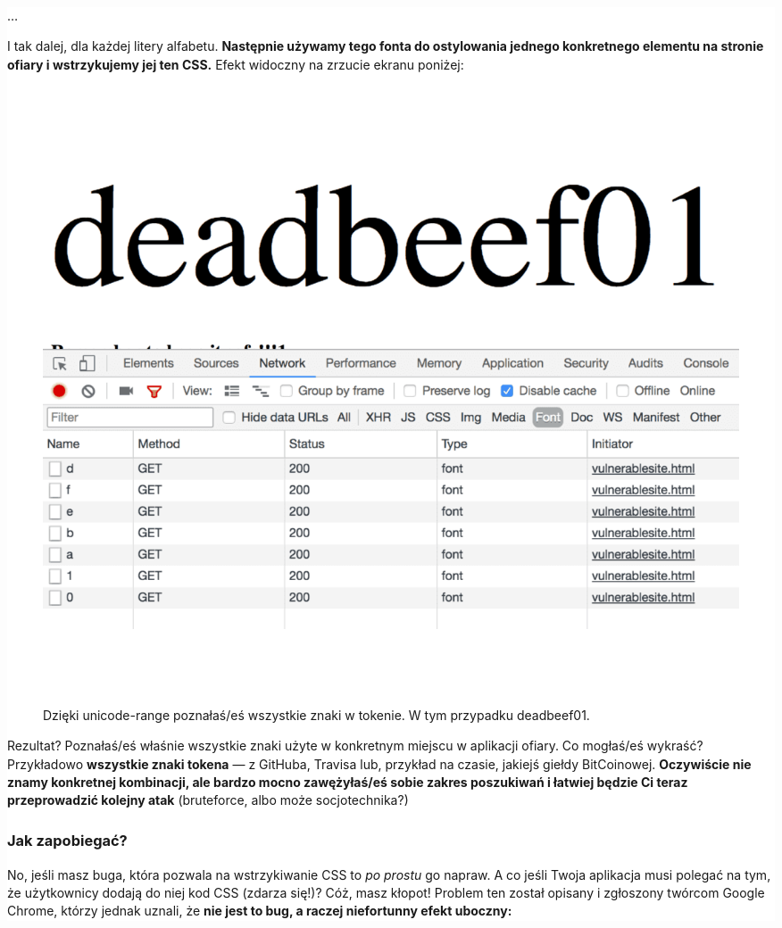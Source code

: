 …</code></pre>

I tak dalej, dla każdej litery alfabetu. <strong>Następnie używamy tego fonta do ostylowania jednego konkretnego elementu na stronie ofiary i wstrzykujemy jej ten CSS.</strong> Efekt widoczny na zrzucie ekranu poniżej:

<figure id="attachment_857" align="aligncenter" width="1024">
  <a href="/public/assets/wp-content/uploads/2017/12/Screen-Shot-2017-12-14-at-6.35.40-PM.png"><img class="size-large wp-image-857" src="/public/assets/wp-content/uploads/2017/12/Screen-Shot-2017-12-14-at-6.35.40-PM-1024x690.png" alt="Dzięki unicode-range poznałeś wszystkie znaki w tokenie. W tym przypadku deadbeef01." width="1024" height="690" /></a>
  <figcaption>
    Dzięki unicode-range poznałaś/eś wszystkie znaki w tokenie. W tym przypadku deadbeef01.
  </figcaption>
</figure>

Rezultat? Poznałaś/eś właśnie wszystkie znaki użyte w konkretnym miejscu w aplikacji ofiary. Co mogłaś/eś wykraść? Przykładowo <strong>wszystkie znaki tokena</strong> — z GitHuba, Travisa lub, przykład na czasie, jakiejś giełdy BitCoinowej. <strong>Oczywiście nie znamy konkretnej kombinacji, ale bardzo mocno zawężyłaś/eś sobie zakres poszukiwań i łatwiej będzie Ci teraz przeprowadzić kolejny atak</strong> (bruteforce, albo może socjotechnika?)

<h3>Jak zapobiegać?</h3>

No, jeśli masz buga, która pozwala na wstrzykiwanie CSS to <em>po prostu</em> go napraw. A co jeśli Twoja aplikacja musi polegać na tym, że użytkownicy dodają do niej kod CSS (zdarza się!)? Cóż, masz kłopot! Problem ten został opisany i zgłoszony twórcom Google Chrome, którzy jednak uznali, że <strong>nie jest to bug, a raczej niefortunny efekt uboczny:</strong>
